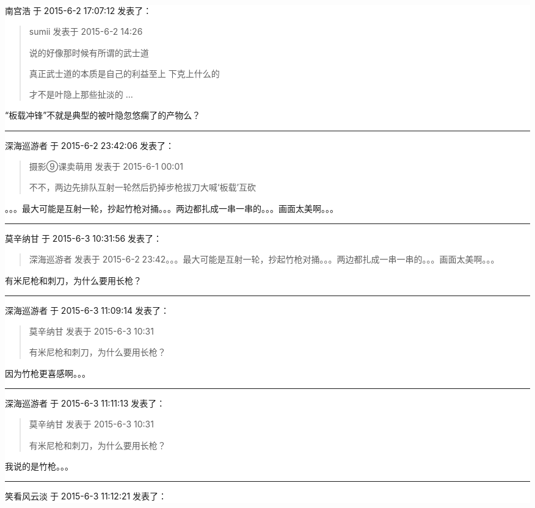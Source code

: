 南宫浩 于 2015-6-2 17:07:12 发表了：

> sumii 发表于 2015-6-2 14:26
> 
> 说的好像那时候有所谓的武士道
> 
> 真正武士道的本质是自己的利益至上 下克上什么的
> 
> 才不是叶隐上那些扯淡的 ...



“板载冲锋”不就是典型的被叶隐忽悠瘸了的产物么？

---------

深海巡游者 于 2015-6-2 23:42:06 发表了：

> 摄影⑨课卖萌用 发表于 2015-6-1 00:01
> 
> 不不，两边先排队互射一轮然后扔掉步枪拔刀大喊‘板载’互砍



。。。最大可能是互射一轮，抄起竹枪对捅。。。两边都扎成一串一串的。。。画面太美啊。。。

---------

莫辛纳甘 于 2015-6-3 10:31:56 发表了：

> 深海巡游者 发表于 2015-6-2 23:42。。。最大可能是互射一轮，抄起竹枪对捅。。。两边都扎成一串一串的。。。画面太美啊。。。



有米尼枪和刺刀，为什么要用长枪？

---------

深海巡游者 于 2015-6-3 11:09:14 发表了：

> 莫辛纳甘 发表于 2015-6-3 10:31
> 
> 有米尼枪和刺刀，为什么要用长枪？



因为竹枪更喜感啊。。。

---------

深海巡游者 于 2015-6-3 11:11:13 发表了：

> 莫辛纳甘 发表于 2015-6-3 10:31
> 
> 有米尼枪和刺刀，为什么要用长枪？



我说的是竹枪。。。

---------

笑看风云淡 于 2015-6-3 11:12:21 发表了：
